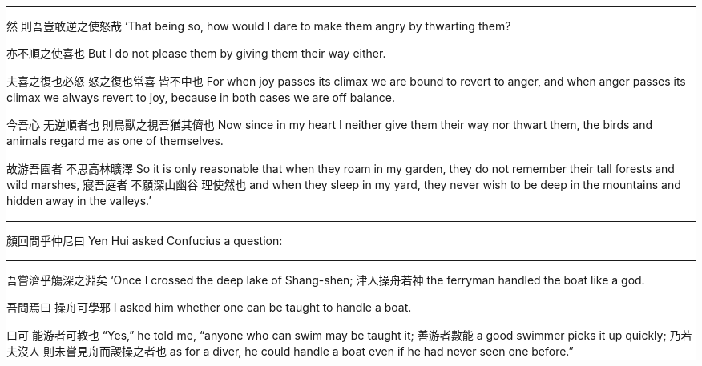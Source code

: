 ***

然
則吾豈敢逆之使怒哉
‘That being so,
how would I dare to make them angry by thwarting them?

亦不順之使喜也
But I do not please them by giving them their way either.

夫喜之復也必怒
怒之復也常喜
皆不中也
For when joy passes its climax we are bound to revert to anger,
and when anger passes its climax we always revert to joy,
because in both cases we are off balance.

今吾心
无逆順者也
則鳥獸之視吾猶其儕也
Now since in my heart
I neither give them their way nor thwart them,
the birds and animals regard me as one of themselves.

故游吾園者
不思高林曠澤
So it is only reasonable that when they roam in my garden,
they do not remember their tall forests and wild marshes,
寢吾庭者
不願深山幽谷
理使然也
and when they sleep in my yard,
they never wish to be deep in the mountains
and hidden away in the valleys.’

---

顏回問乎仲尼曰
Yen Hui asked Confucius a question:

***

吾嘗濟乎觴深之淵矣
‘Once I crossed the deep lake of Shang-shen;
津人操舟若神
the ferryman handled the boat like a god.

吾問焉曰
操舟可學邪
I asked him
whether one can be taught to handle a boat.

曰可
能游者可教也
“Yes,” he told me,
“anyone who can swim may be taught it;
善游者數能
a good swimmer picks it up quickly;
乃若夫沒人
則未嘗見舟而謖操之者也
as for a diver,
he could handle a boat even if he had never seen one before.”
